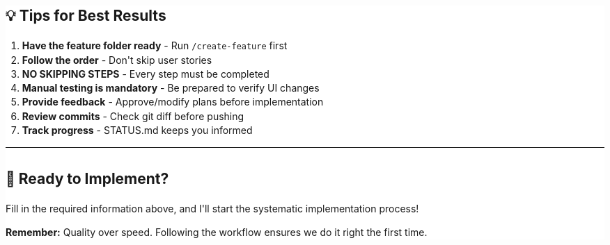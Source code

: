 ## 💡 Tips for Best Results

1. **Have the feature folder ready** - Run `/create-feature` first
2. **Follow the order** - Don't skip user stories
3. **NO SKIPPING STEPS** - Every step must be completed
4. **Manual testing is mandatory** - Be prepared to verify UI changes
5. **Provide feedback** - Approve/modify plans before implementation
6. **Review commits** - Check git diff before pushing
7. **Track progress** - STATUS.md keeps you informed

---

## 🚀 Ready to Implement?

Fill in the required information above, and I'll start the systematic implementation process!

**Remember:** Quality over speed. Following the workflow ensures we do it right the first time.
